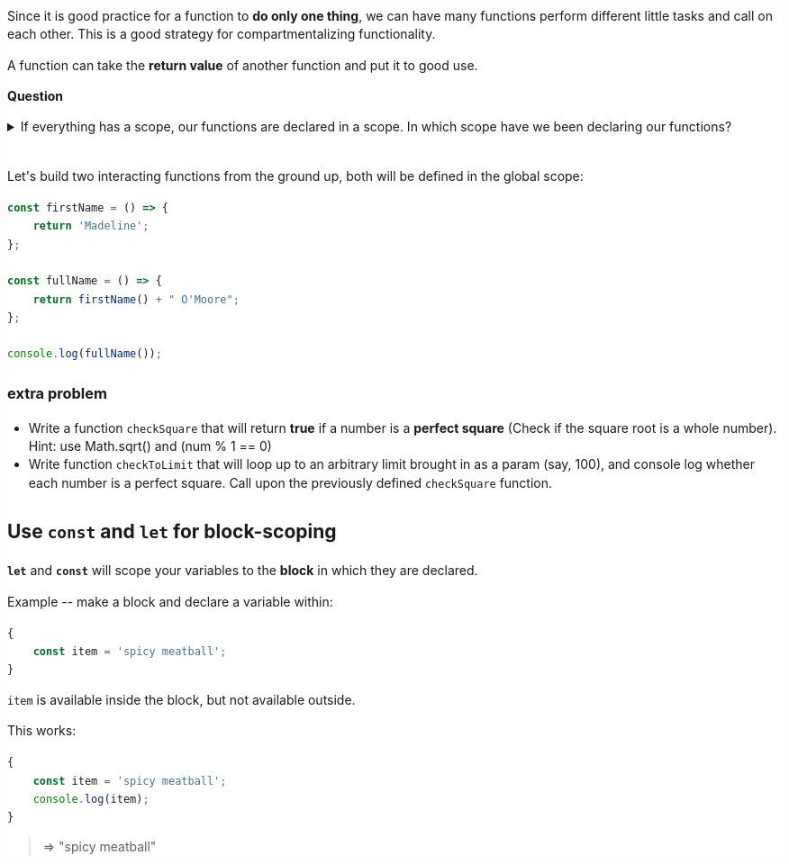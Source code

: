 Since it is good practice for a function to **do only one thing**, we can have many functions perform different little tasks and call on each other. This is a good strategy for compartmentalizing functionality.

A function can take the **return value** of another function and put it to good use.

**Question**
<details><summary>If everything has a scope, our functions are declared in a scope. In which scope have we been declaring our functions? </summary></details>
<br>

Let's build two interacting functions from the ground up, both will be defined in the global scope:

```javascript
const firstName = () => {
	return 'Madeline';
};

const fullName = () => {
	return firstName() + " O'Moore";
};

console.log(fullName());
```

### extra problem

* Write a function `checkSquare` that will return **true** if a number is a **perfect square** (Check if the square root is a whole number).  Hint: use Math.sqrt() and (num % 1 == 0)
* Write function `checkToLimit` that will loop up to an arbitrary limit brought in as a param (say, 100), and console log whether each number is a perfect square. Call upon the previously defined `checkSquare` function.

## Use `const` and `let` for block-scoping

**`let`** and **`const`** will scope your variables to the **block** in which they are declared.

Example -- make a block and declare a variable within:

```javascript
{
	const item = 'spicy meatball';
}
```

`item` is available inside the block, but not available outside.

This works:

```javascript
{
	const item = 'spicy meatball';
	console.log(item);
}
```

> => "spicy meatball"
